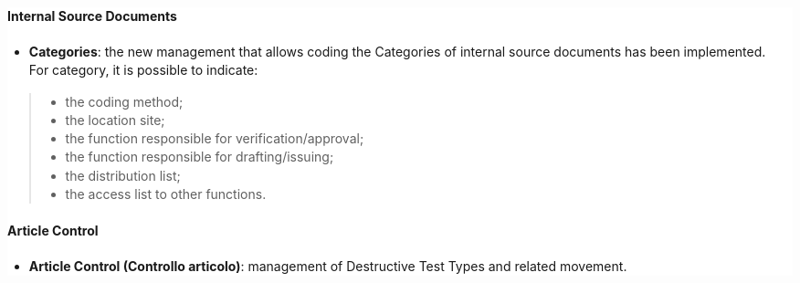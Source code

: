 #### Internal Source Documents		

- **Categories**: the new management that allows coding the Categories of internal source documents has been implemented.  
For category, it is possible to indicate:  
> - the coding method;  
> - the location site;  
> - the function responsible for verification/approval;  
> - the function responsible for drafting/issuing;  
> - the distribution list;  
> - the access list to other functions.  
	
#### Article Control		

- **Article Control (Controllo articolo)**: management of Destructive Test Types and related movement.